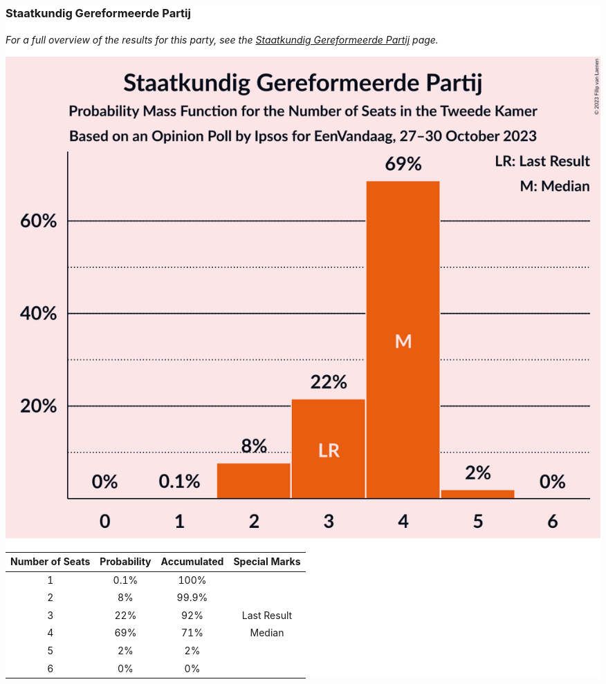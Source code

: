 ### Staatkundig Gereformeerde Partij

*For a full overview of the results for this party, see the [Staatkundig Gereformeerde Partij](party-staatkundiggereformeerdepartij.html) page.*

![Graph with seats probability mass function not yet produced](2023-10-30-Ipsos-seats-pmf-staatkundiggereformeerdepartij.png "Seats Probability Mass Function")

| Number of Seats | Probability | Accumulated | Special Marks |
|:---------------:|:-----------:|:-----------:|:-------------:|
| 1 | 0.1% | 100% |  |
| 2 | 8% | 99.9% |  |
| 3 | 22% | 92% | Last Result |
| 4 | 69% | 71% | Median |
| 5 | 2% | 2% |  |
| 6 | 0% | 0% |  |
